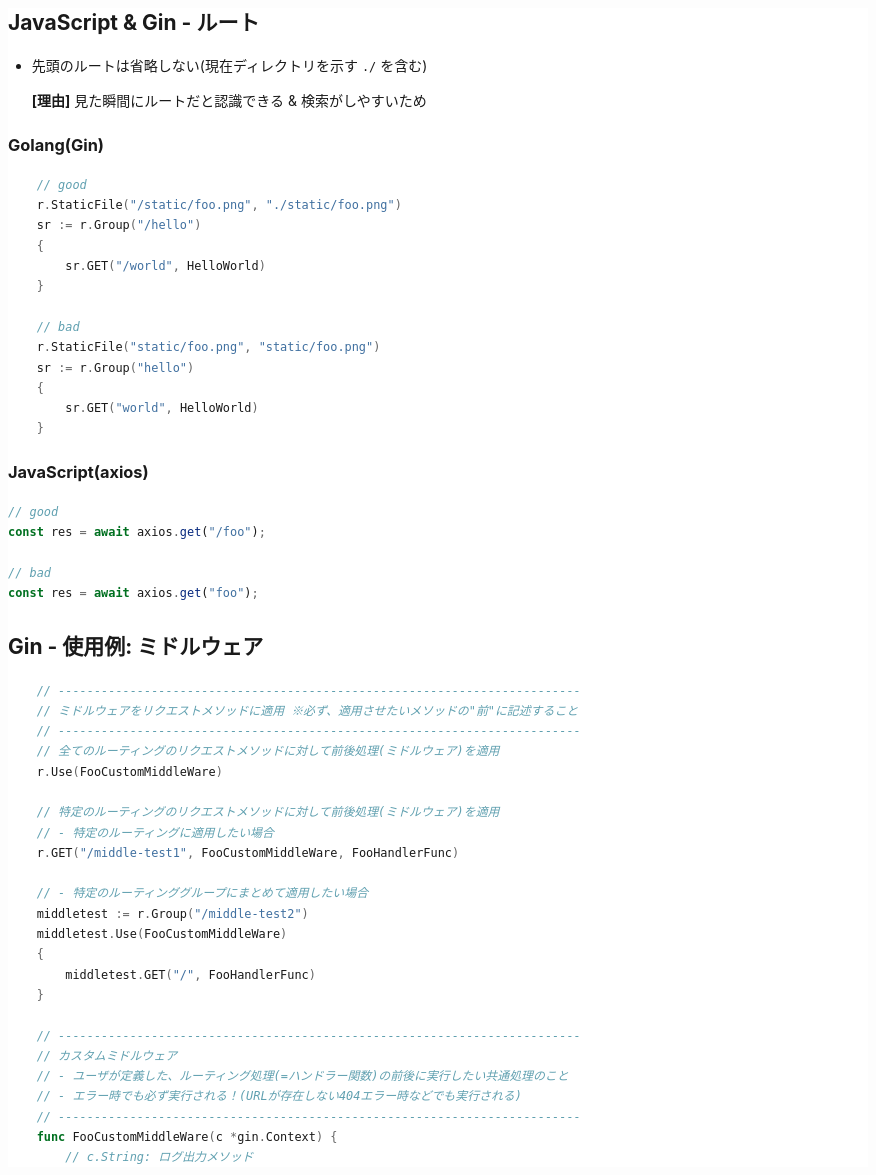 ## JavaScript & Gin - ルート

<a name="js-gin-root"></a>

- 先頭のルートは省略しない(現在ディレクトリを示す `./` を含む)

  **[理由]** 見た瞬間にルートだと認識できる & 検索がしやすいため

### Golang(Gin)

```go
    // good
    r.StaticFile("/static/foo.png", "./static/foo.png")
    sr := r.Group("/hello")
    {
        sr.GET("/world", HelloWorld)
    }

    // bad
    r.StaticFile("static/foo.png", "static/foo.png")
    sr := r.Group("hello")
    {
        sr.GET("world", HelloWorld)
    }
```

### JavaScript(axios)

```javascript
// good
const res = await axios.get("/foo");

// bad
const res = await axios.get("foo");
```

## Gin - 使用例: ミドルウェア

<a name="gin-middle-ware"></a>

```go
	// -------------------------------------------------------------------------
	// ミドルウェアをリクエストメソッドに適用 ※必ず、適用させたいメソッドの"前"に記述すること
	// -------------------------------------------------------------------------
	// 全てのルーティングのリクエストメソッドに対して前後処理(ミドルウェア)を適用
	r.Use(FooCustomMiddleWare)

	// 特定のルーティングのリクエストメソッドに対して前後処理(ミドルウェア)を適用
	// - 特定のルーティングに適用したい場合
	r.GET("/middle-test1", FooCustomMiddleWare, FooHandlerFunc)

	// - 特定のルーティンググループにまとめて適用したい場合
	middletest := r.Group("/middle-test2")
	middletest.Use(FooCustomMiddleWare)
	{
		middletest.GET("/", FooHandlerFunc)
	}

    // -------------------------------------------------------------------------
    // カスタムミドルウェア
    // - ユーザが定義した、ルーティング処理(=ハンドラー関数)の前後に実行したい共通処理のこと
    // - エラー時でも必ず実行される！(URLが存在しない404エラー時などでも実行される)
    // -------------------------------------------------------------------------
    func FooCustomMiddleWare(c *gin.Context) {
        // c.String: ログ出力メソッド
```